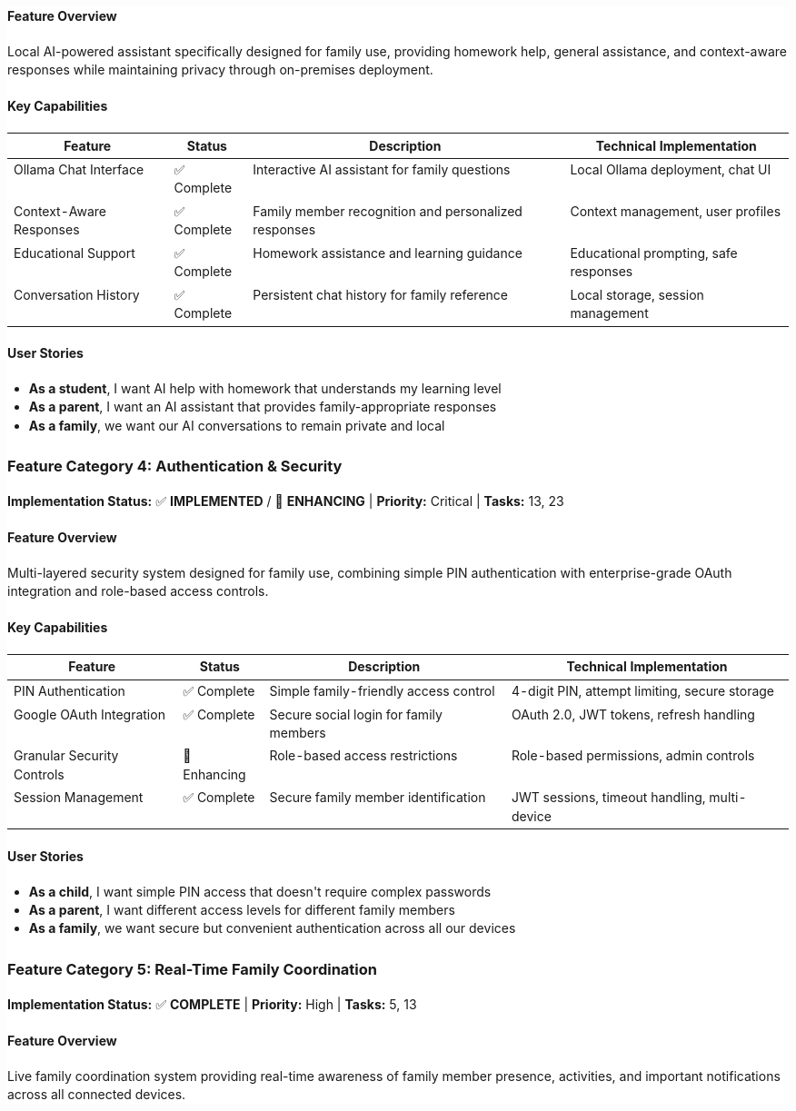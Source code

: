 #### Feature Overview
Local AI-powered assistant specifically designed for family use, providing homework help, general assistance, and context-aware responses while maintaining privacy through on-premises deployment.

#### Key Capabilities
| Feature | Status | Description | Technical Implementation |
|---------|--------|-------------|-------------------------|
| Ollama Chat Interface | ✅ Complete | Interactive AI assistant for family questions | Local Ollama deployment, chat UI |
| Context-Aware Responses | ✅ Complete | Family member recognition and personalized responses | Context management, user profiles |
| Educational Support | ✅ Complete | Homework assistance and learning guidance | Educational prompting, safe responses |
| Conversation History | ✅ Complete | Persistent chat history for family reference | Local storage, session management |

#### User Stories
- **As a student**, I want AI help with homework that understands my learning level
- **As a parent**, I want an AI assistant that provides family-appropriate responses
- **As a family**, we want our AI conversations to remain private and local

### Feature Category 4: Authentication & Security
**Implementation Status:** ✅ **IMPLEMENTED** / 🔄 **ENHANCING** | **Priority:** Critical | **Tasks:** 13, 23

#### Feature Overview
Multi-layered security system designed for family use, combining simple PIN authentication with enterprise-grade OAuth integration and role-based access controls.

#### Key Capabilities
| Feature | Status | Description | Technical Implementation |
|---------|--------|-------------|-------------------------|
| PIN Authentication | ✅ Complete | Simple family-friendly access control | 4-digit PIN, attempt limiting, secure storage |
| Google OAuth Integration | ✅ Complete | Secure social login for family members | OAuth 2.0, JWT tokens, refresh handling |
| Granular Security Controls | 🔄 Enhancing | Role-based access restrictions | Role-based permissions, admin controls |
| Session Management | ✅ Complete | Secure family member identification | JWT sessions, timeout handling, multi-device |

#### User Stories
- **As a child**, I want simple PIN access that doesn't require complex passwords
- **As a parent**, I want different access levels for different family members
- **As a family**, we want secure but convenient authentication across all our devices

### Feature Category 5: Real-Time Family Coordination
**Implementation Status:** ✅ **COMPLETE** | **Priority:** High | **Tasks:** 5, 13

#### Feature Overview
Live family coordination system providing real-time awareness of family member presence, activities, and important notifications across all connected devices.
